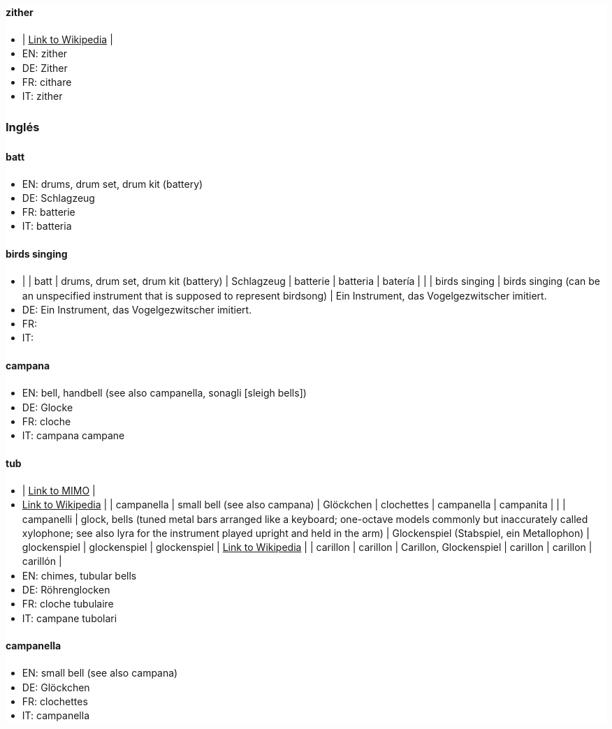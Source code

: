 #### zither

- | [Link to Wikipedia](https://en.wikipedia.org/wiki/Dulcimer) |
- EN: zither
- DE: Zither
- FR: cithare
- IT: zither

### Inglés

#### batt

- EN: drums, drum set, drum kit (battery)
- DE: Schlagzeug
- FR: batterie
- IT: batteria

#### birds singing

- | | batt | drums, drum set, drum kit (battery) | Schlagzeug | batterie | batteria | batería |   | | birds singing | birds singing (can be an unspecified instrument that is supposed to represent birdsong) | Ein Instrument, das Vogelgezwitscher imitiert.
- DE: Ein Instrument, das Vogelgezwitscher imitiert.
- FR:
- IT:

#### campana

- EN: bell, handbell (see also campanella, sonagli [sleigh bells])
- DE: Glocke
- FR: cloche
- IT: campana campane

#### tub

- | [Link to MIMO](http://www.mimo-international.com/MIMO/doc/IFD/OAI_ULEI_M0006078/schellentrommel) |
- [Link to Wikipedia](https://en.wikipedia.org/wiki/Tubular_bells) | | campanella | small bell (see also campana) | Glöckchen | clochettes | campanella | campanita |   | | campanelli | glock, bells (tuned metal bars arranged like a keyboard; one-octave models commonly but inaccurately called xylophone; see also lyra for the instrument played upright and held in the arm) | Glockenspiel (Stabspiel, ein Metallophon) | glockenspiel | glockenspiel | glockenspiel | [Link to Wikipedia](https://en.wikipedia.org/wiki/Glockenspiel) | | carillon | carillon | Carillon, Glockenspiel | carillon | carillon | carillón |
- EN: chimes, tubular bells
- DE: Röhrenglocken
- FR: cloche tubulaire
- IT: campane tubolari

#### campanella

- EN: small bell (see also campana)
- DE: Glöckchen
- FR: clochettes
- IT: campanella
